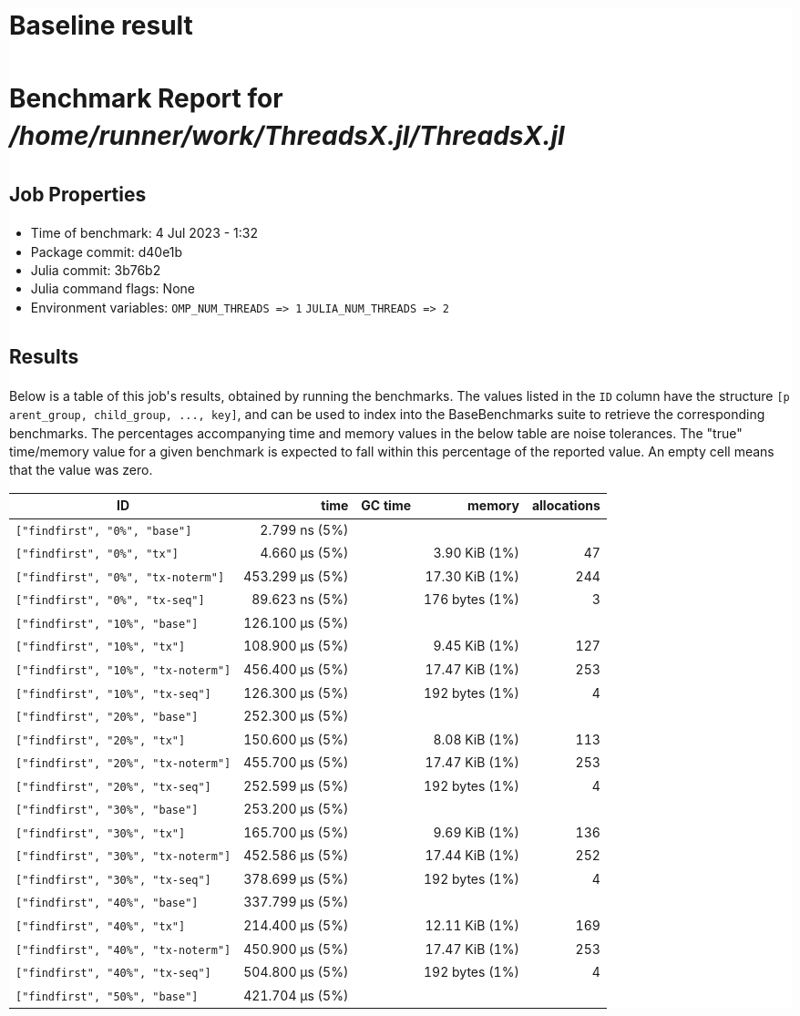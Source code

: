 # Baseline result
# Benchmark Report for */home/runner/work/ThreadsX.jl/ThreadsX.jl*

## Job Properties
* Time of benchmark: 4 Jul 2023 - 1:32
* Package commit: d40e1b
* Julia commit: 3b76b2
* Julia command flags: None
* Environment variables: `OMP_NUM_THREADS => 1` `JULIA_NUM_THREADS => 2`

## Results
Below is a table of this job's results, obtained by running the benchmarks.
The values listed in the `ID` column have the structure `[parent_group, child_group, ..., key]`, and can be used to
index into the BaseBenchmarks suite to retrieve the corresponding benchmarks.
The percentages accompanying time and memory values in the below table are noise tolerances. The "true"
time/memory value for a given benchmark is expected to fall within this percentage of the reported value.
An empty cell means that the value was zero.

| ID                                                                   | time            | GC time   | memory          | allocations |
|----------------------------------------------------------------------|----------------:|----------:|----------------:|------------:|
| `["findfirst", "0%", "base"]`                                        |   2.799 ns (5%) |           |                 |             |
| `["findfirst", "0%", "tx"]`                                          |   4.660 μs (5%) |           |   3.90 KiB (1%) |          47 |
| `["findfirst", "0%", "tx-noterm"]`                                   | 453.299 μs (5%) |           |  17.30 KiB (1%) |         244 |
| `["findfirst", "0%", "tx-seq"]`                                      |  89.623 ns (5%) |           |  176 bytes (1%) |           3 |
| `["findfirst", "10%", "base"]`                                       | 126.100 μs (5%) |           |                 |             |
| `["findfirst", "10%", "tx"]`                                         | 108.900 μs (5%) |           |   9.45 KiB (1%) |         127 |
| `["findfirst", "10%", "tx-noterm"]`                                  | 456.400 μs (5%) |           |  17.47 KiB (1%) |         253 |
| `["findfirst", "10%", "tx-seq"]`                                     | 126.300 μs (5%) |           |  192 bytes (1%) |           4 |
| `["findfirst", "20%", "base"]`                                       | 252.300 μs (5%) |           |                 |             |
| `["findfirst", "20%", "tx"]`                                         | 150.600 μs (5%) |           |   8.08 KiB (1%) |         113 |
| `["findfirst", "20%", "tx-noterm"]`                                  | 455.700 μs (5%) |           |  17.47 KiB (1%) |         253 |
| `["findfirst", "20%", "tx-seq"]`                                     | 252.599 μs (5%) |           |  192 bytes (1%) |           4 |
| `["findfirst", "30%", "base"]`                                       | 253.200 μs (5%) |           |                 |             |
| `["findfirst", "30%", "tx"]`                                         | 165.700 μs (5%) |           |   9.69 KiB (1%) |         136 |
| `["findfirst", "30%", "tx-noterm"]`                                  | 452.586 μs (5%) |           |  17.44 KiB (1%) |         252 |
| `["findfirst", "30%", "tx-seq"]`                                     | 378.699 μs (5%) |           |  192 bytes (1%) |           4 |
| `["findfirst", "40%", "base"]`                                       | 337.799 μs (5%) |           |                 |             |
| `["findfirst", "40%", "tx"]`                                         | 214.400 μs (5%) |           |  12.11 KiB (1%) |         169 |
| `["findfirst", "40%", "tx-noterm"]`                                  | 450.900 μs (5%) |           |  17.47 KiB (1%) |         253 |
| `["findfirst", "40%", "tx-seq"]`                                     | 504.800 μs (5%) |           |  192 bytes (1%) |           4 |
| `["findfirst", "50%", "base"]`                                       | 421.704 μs (5%) |           |                 |             |